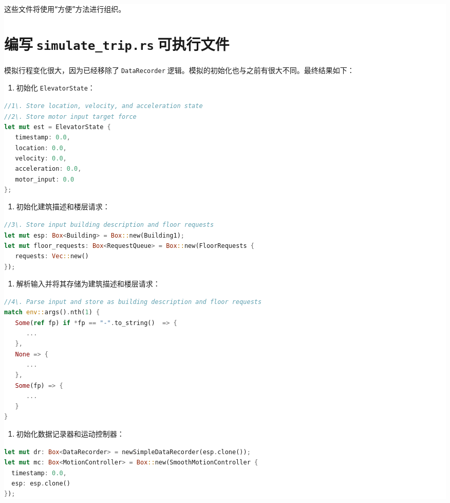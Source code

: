 这些文件将使用“方便”方法进行组织。

# 编写 `simulate_trip.rs` 可执行文件

模拟行程变化很大，因为已经移除了 `DataRecorder` 逻辑。模拟的初始化也与之前有很大不同。最终结果如下：

1.  初始化 `ElevatorState`：

```rs
//1\. Store location, velocity, and acceleration state
//2\. Store motor input target force
let mut est = ElevatorState {
   timestamp: 0.0,
   location: 0.0,
   velocity: 0.0,
   acceleration: 0.0,
   motor_input: 0.0
};
```

1.  初始化建筑描述和楼层请求：

```rs
//3\. Store input building description and floor requests
let mut esp: Box<Building> = Box::new(Building1);
let mut floor_requests: Box<RequestQueue> = Box::new(FloorRequests {
   requests: Vec::new()
});
```

1.  解析输入并将其存储为建筑描述和楼层请求：

```rs
//4\. Parse input and store as building description and floor requests
match env::args().nth(1) {
   Some(ref fp) if *fp == "-".to_string()  => {
      ...
   },
   None => {
      ...
   },
   Some(fp) => {
      ...
   }
}
```

1.  初始化数据记录器和运动控制器：

```rs
let mut dr: Box<DataRecorder> = newSimpleDataRecorder(esp.clone());
let mut mc: Box<MotionController> = Box::new(SmoothMotionController {
  timestamp: 0.0,
  esp: esp.clone()
});
```
